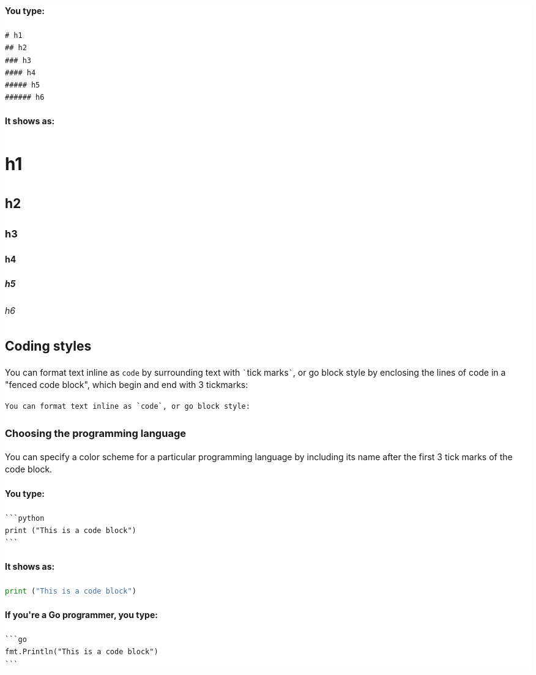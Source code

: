 #### You type:
```
# h1
## h2
### h3
#### h4
##### h5
###### h6
```

#### It shows as:

# h1
## h2
### h3
#### h4
##### h5
###### h6

## Coding styles

You can format text inline as `code` by surrounding text with `` ` ``tick marks`` ` ``, or go block style by enclosing the lines of code in a "fenced code block", which begin and end with 3 tickmarks:

```
You can format text inline as `code`, or go block style:
```
<a name="choose-pl"></a>
### Choosing the programming language

You can specify a color scheme for a particular programming language by including its name after the first 3 tick marks of the code block.

#### You type:
    ```python
    print ("This is a code block")
    ```

#### It shows as:
```python
print ("This is a code block")
```

#### If you're a Go programmer, you type:

    ```go
    fmt.Println("This is a code block")
    ```
